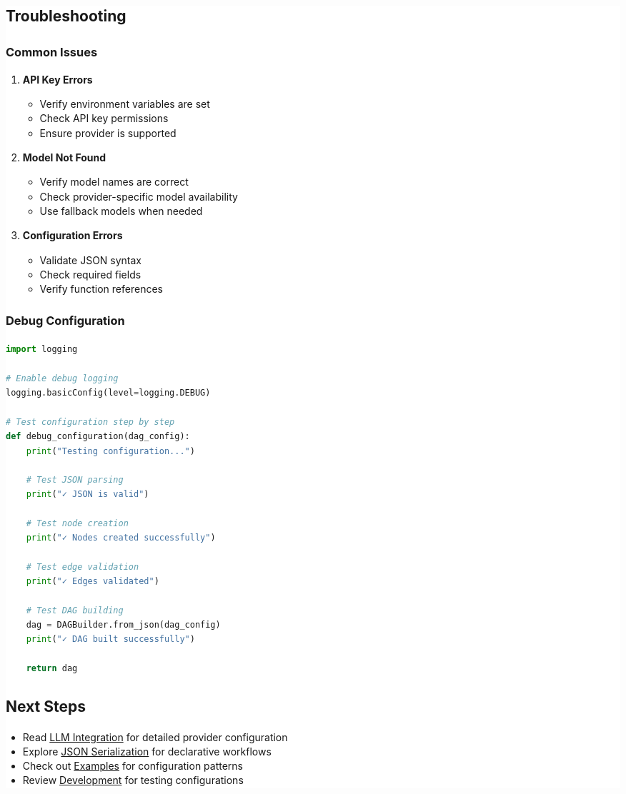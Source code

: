 ## Troubleshooting

### Common Issues

1. **API Key Errors**
   - Verify environment variables are set
   - Check API key permissions
   - Ensure provider is supported

2. **Model Not Found**
   - Verify model names are correct
   - Check provider-specific model availability
   - Use fallback models when needed

3. **Configuration Errors**
   - Validate JSON syntax
   - Check required fields
   - Verify function references

### Debug Configuration

```python
import logging

# Enable debug logging
logging.basicConfig(level=logging.DEBUG)

# Test configuration step by step
def debug_configuration(dag_config):
    print("Testing configuration...")

    # Test JSON parsing
    print("✓ JSON is valid")

    # Test node creation
    print("✓ Nodes created successfully")

    # Test edge validation
    print("✓ Edges validated")

    # Test DAG building
    dag = DAGBuilder.from_json(dag_config)
    print("✓ DAG built successfully")

    return dag
```

## Next Steps

- Read [LLM Integration](llm-integration.md) for detailed provider configuration
- Explore [JSON Serialization](json-serialization.md) for declarative workflows
- Check out [Examples](../examples/index.md) for configuration patterns
- Review [Development](../development/index.md) for testing configurations
